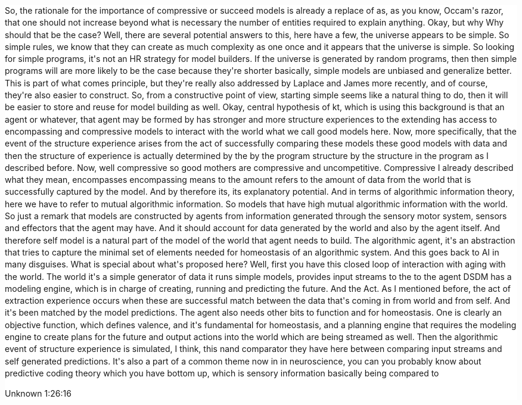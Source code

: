 So, the rationale for the importance of compressive or succeed models is already a replace of as, as you know, Occam's razor, that one should not increase beyond what is necessary the number of entities required to explain anything. Okay, but why Why should that be the case? Well, there are several potential answers to this, here have a few, the universe appears to be simple. So simple rules, we know that they can create as much complexity as one once and it appears that the universe is simple. So looking for simple programs, it's not an HR strategy for model builders. If the universe is generated by random programs, then then simple programs will are more likely to be the case because they're shorter basically, simple models are unbiased and generalize better. This is part of what comes principle, but they're really also addressed by Laplace and James more recently, and of course, they're also easier to construct. So, from a constructive point of view, starting simple seems like a natural thing to do, then it will be easier to store and reuse for model building as well. Okay, central hypothesis of kt, which is using this background is that an agent or whatever, that agent may be formed by has stronger and more structure experiences to the extending has access to encompassing and compressive models to interact with the world what we call good models here. Now, more specifically, that the event of the structure experience arises from the act of successfully comparing these models these good models with data and then the structure of experience is actually determined by the by the program structure by the structure in the program as I described before. Now, well compressive so good mothers are compressive and uncompetitive. Compressive I already described what they mean, encompasses encompassing means to the amount refers to the amount of data from the world that is successfully captured by the model. And by therefore its, its explanatory potential. And in terms of algorithmic information theory, here we have to refer to mutual algorithmic information. So models that have high mutual algorithmic information with the world. So just a remark that models are constructed by agents from information generated through the sensory motor system, sensors and effectors that the agent may have. And it should account for data generated by the world and also by the agent itself. And therefore self model is a natural part of the model of the world that agent needs to build. The algorithmic agent, it's an abstraction that tries to capture the minimal set of elements needed for homeostasis of an algorithmic system. And this goes back to AI in many disguises. What is special about what's proposed here? Well, first you have this closed loop of interaction with aging with the world. The world it's a simple generator of data it runs simple models, provides input streams to the to the agent DSDM has a modeling engine, which is in charge of creating, running and predicting the future. And the Act. As I mentioned before, the act of extraction experience occurs when these are successful match between the data that's coming in from world and from self. And it's been matched by the model predictions. The agent also needs other bits to function and for homeostasis. One is clearly an objective function, which defines valence, and it's fundamental for homeostasis, and a planning engine that requires the modeling engine to create plans for the future and output actions into the world which are being streamed as well. Then the algorithmic event of structure experience is simulated, I think, this nand comparator they have here between comparing input streams and self generated predictions. It's also a part of a common theme now in in neuroscience, you can you probably know about predictive coding theory which you have bottom up, which is sensory information basically being compared to

Unknown 1:26:16